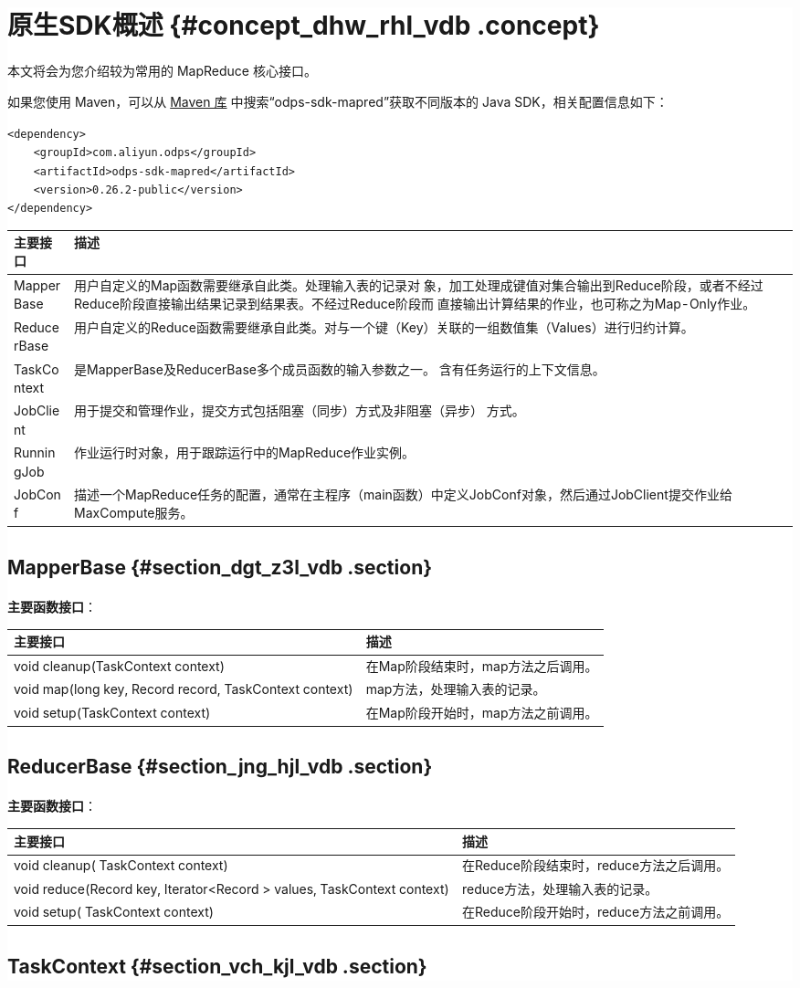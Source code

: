 # 原生SDK概述 {#concept_dhw_rhl_vdb .concept}

本文将会为您介绍较为常用的 MapReduce 核心接口。

如果您使用 Maven，可以从 [Maven 库](http://search.maven.org/) 中搜索“odps-sdk-mapred”获取不同版本的 Java SDK，相关配置信息如下：

```
<dependency>
    <groupId>com.aliyun.odps</groupId>
    <artifactId>odps-sdk-mapred</artifactId>
    <version>0.26.2-public</version>
</dependency>
```

|主要接口|描述|
|:---|:-|
|MapperBase|用户自定义的Map函数需要继承自此类。处理输入表的记录对 象，加工处理成键值对集合输出到Reduce阶段，或者不经过 Reduce阶段直接输出结果记录到结果表。不经过Reduce阶段而 直接输出计算结果的作业，也可称之为Map-Only作业。|
|ReducerBase|用户自定义的Reduce函数需要继承自此类。对与一个键（Key）关联的一组数值集（Values）进行归约计算。|
|TaskContext|是MapperBase及ReducerBase多个成员函数的输入参数之一。 含有任务运行的上下文信息。|
|JobClient|用于提交和管理作业，提交方式包括阻塞（同步）方式及非阻塞（异步） 方式。|
|RunningJob|作业运行时对象，用于跟踪运行中的MapReduce作业实例。|
|JobConf|描述一个MapReduce任务的配置，通常在主程序（main函数）中定义JobConf对象，然后通过JobClient提交作业给MaxCompute服务。|

## MapperBase {#section_dgt_z3l_vdb .section}

**主要函数接口**：

|主要接口|描述|
|:---|:-|
|void cleanup\(TaskContext context\)|在Map阶段结束时，map方法之后调用。|
|void map\(long key, Record record, TaskContext context\)|map方法，处理输入表的记录。|
|void setup\(TaskContext context\)|在Map阶段开始时，map方法之前调用。|

## ReducerBase {#section_jng_hjl_vdb .section}

**主要函数接口**：

|主要接口|描述|
|:---|:-|
|void cleanup\( TaskContext context\)|在Reduce阶段结束时，reduce方法之后调用。|
|void reduce\(Record key, Iterator<Record \> values, TaskContext context\)|reduce方法，处理输入表的记录。|
|void setup\( TaskContext context\)|在Reduce阶段开始时，reduce方法之前调用。|

## TaskContext {#section_vch_kjl_vdb .section}
